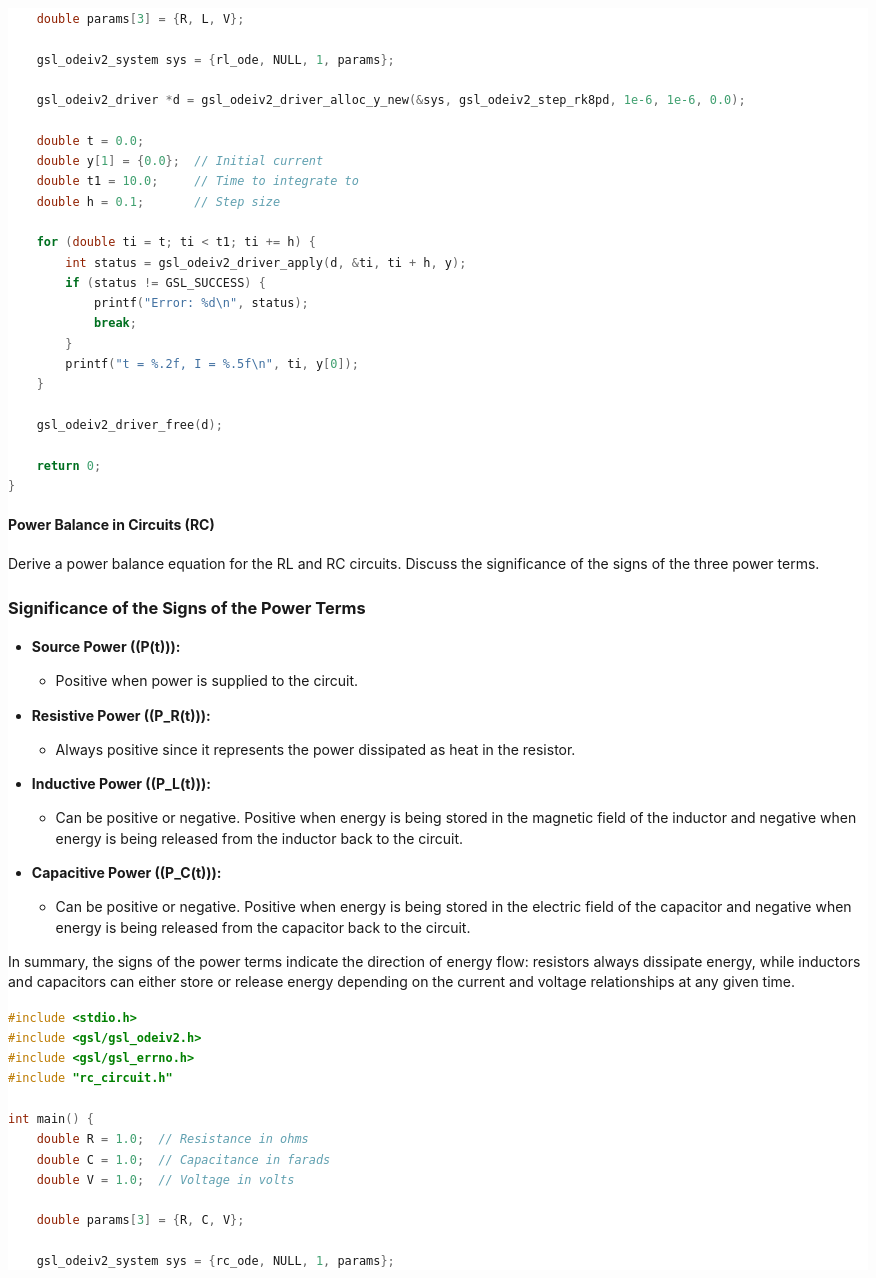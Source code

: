 ```c
    double params[3] = {R, L, V};

    gsl_odeiv2_system sys = {rl_ode, NULL, 1, params};

    gsl_odeiv2_driver *d = gsl_odeiv2_driver_alloc_y_new(&sys, gsl_odeiv2_step_rk8pd, 1e-6, 1e-6, 0.0);

    double t = 0.0;
    double y[1] = {0.0};  // Initial current
    double t1 = 10.0;     // Time to integrate to
    double h = 0.1;       // Step size

    for (double ti = t; ti < t1; ti += h) {
        int status = gsl_odeiv2_driver_apply(d, &ti, ti + h, y);
        if (status != GSL_SUCCESS) {
            printf("Error: %d\n", status);
            break;
        }
        printf("t = %.2f, I = %.5f\n", ti, y[0]);
    }

    gsl_odeiv2_driver_free(d);

    return 0;
}
```

#### Power Balance in Circuits (RC)
Derive a power balance equation for the RL and RC circuits. Discuss the significance of the signs of the three power terms.
### Significance of the Signs of the Power Terms

- **Source Power (\(P(t)\)):**
    - Positive when power is supplied to the circuit.

- **Resistive Power (\(P_R(t)\)):**
    - Always positive since it represents the power dissipated as heat in the resistor.

- **Inductive Power (\(P_L(t)\)):**
    - Can be positive or negative. Positive when energy is being stored in the magnetic field of the inductor and negative when energy is being released from the inductor back to the circuit.

- **Capacitive Power (\(P_C(t)\)):**
    - Can be positive or negative. Positive when energy is being stored in the electric field of the capacitor and negative when energy is being released from the capacitor back to the circuit.

In summary, the signs of the power terms indicate the direction of energy flow: resistors always dissipate energy, while inductors and capacitors can either store or release energy depending on the current and voltage relationships at any given time.
```c
#include <stdio.h>
#include <gsl/gsl_odeiv2.h>
#include <gsl/gsl_errno.h>
#include "rc_circuit.h"

int main() {
    double R = 1.0;  // Resistance in ohms
    double C = 1.0;  // Capacitance in farads
    double V = 1.0;  // Voltage in volts

    double params[3] = {R, C, V};

    gsl_odeiv2_system sys = {rc_ode, NULL, 1, params};

```